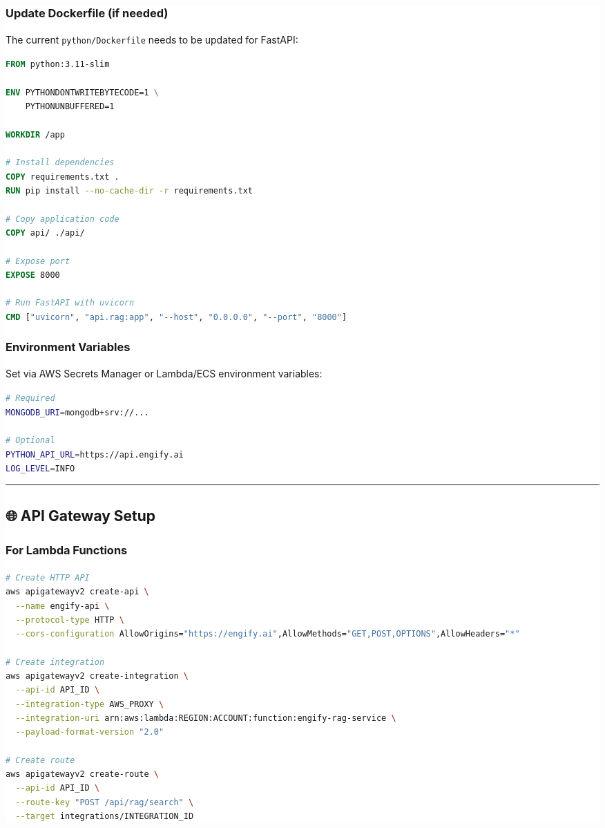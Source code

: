 ### **Update Dockerfile** (if needed)

The current `python/Dockerfile` needs to be updated for FastAPI:

```dockerfile
FROM python:3.11-slim

ENV PYTHONDONTWRITEBYTECODE=1 \
    PYTHONUNBUFFERED=1

WORKDIR /app

# Install dependencies
COPY requirements.txt .
RUN pip install --no-cache-dir -r requirements.txt

# Copy application code
COPY api/ ./api/

# Expose port
EXPOSE 8000

# Run FastAPI with uvicorn
CMD ["uvicorn", "api.rag:app", "--host", "0.0.0.0", "--port", "8000"]
```

### **Environment Variables**

Set via AWS Secrets Manager or Lambda/ECS environment variables:

```bash
# Required
MONGODB_URI=mongodb+srv://...

# Optional
PYTHON_API_URL=https://api.engify.ai
LOG_LEVEL=INFO
```

---

## 🌐 **API Gateway Setup**

### **For Lambda Functions**

```bash
# Create HTTP API
aws apigatewayv2 create-api \
  --name engify-api \
  --protocol-type HTTP \
  --cors-configuration AllowOrigins="https://engify.ai",AllowMethods="GET,POST,OPTIONS",AllowHeaders="*"

# Create integration
aws apigatewayv2 create-integration \
  --api-id API_ID \
  --integration-type AWS_PROXY \
  --integration-uri arn:aws:lambda:REGION:ACCOUNT:function:engify-rag-service \
  --payload-format-version "2.0"

# Create route
aws apigatewayv2 create-route \
  --api-id API_ID \
  --route-key "POST /api/rag/search" \
  --target integrations/INTEGRATION_ID
```